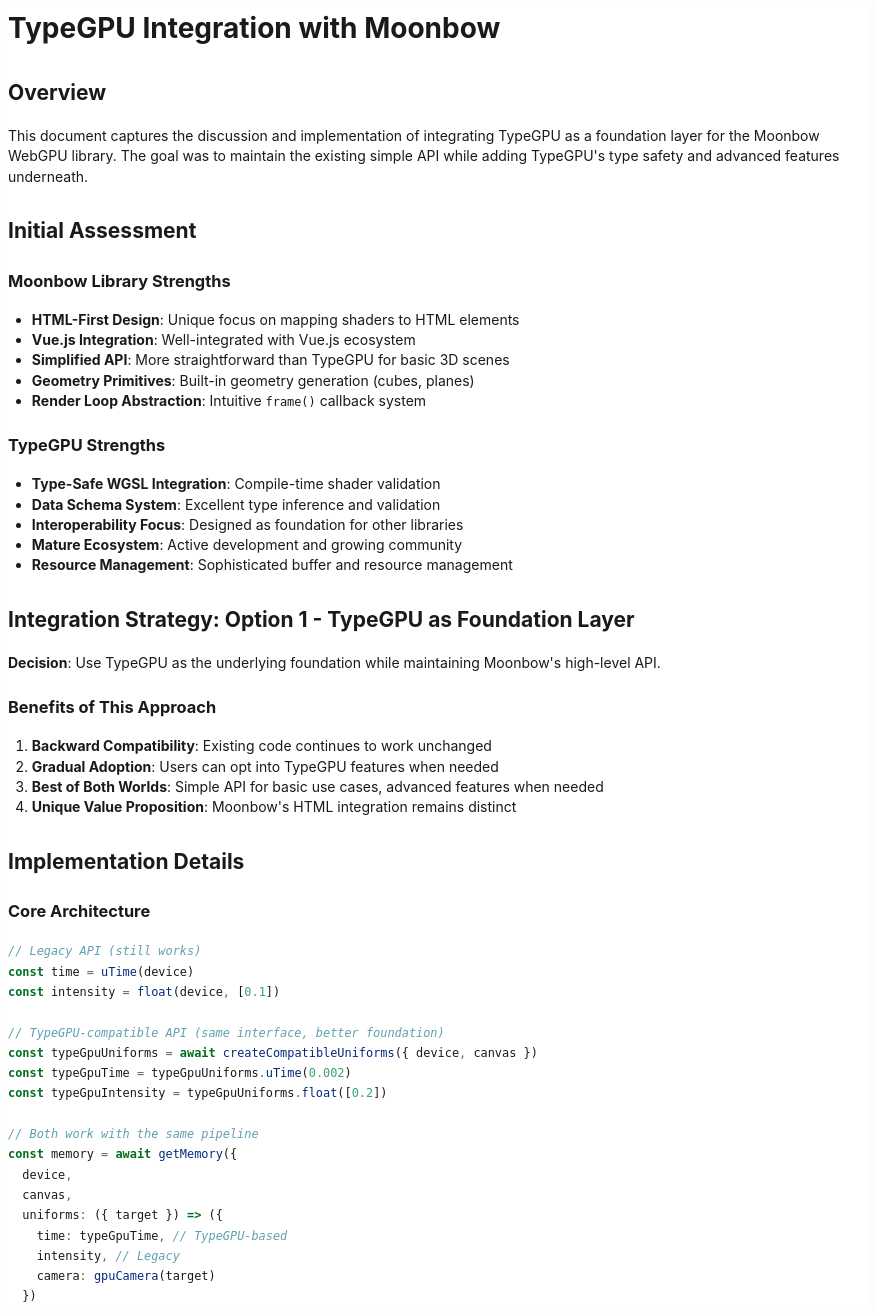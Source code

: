 # TypeGPU Integration with Moonbow

## Overview

This document captures the discussion and implementation of integrating TypeGPU as a foundation layer for the Moonbow WebGPU library. The goal was to maintain the existing simple API while adding TypeGPU's type safety and advanced features underneath.

## Initial Assessment

### Moonbow Library Strengths

- **HTML-First Design**: Unique focus on mapping shaders to HTML elements
- **Vue.js Integration**: Well-integrated with Vue.js ecosystem
- **Simplified API**: More straightforward than TypeGPU for basic 3D scenes
- **Geometry Primitives**: Built-in geometry generation (cubes, planes)
- **Render Loop Abstraction**: Intuitive `frame()` callback system

### TypeGPU Strengths

- **Type-Safe WGSL Integration**: Compile-time shader validation
- **Data Schema System**: Excellent type inference and validation
- **Interoperability Focus**: Designed as foundation for other libraries
- **Mature Ecosystem**: Active development and growing community
- **Resource Management**: Sophisticated buffer and resource management

## Integration Strategy: Option 1 - TypeGPU as Foundation Layer

**Decision**: Use TypeGPU as the underlying foundation while maintaining Moonbow's high-level API.

### Benefits of This Approach

1. **Backward Compatibility**: Existing code continues to work unchanged
2. **Gradual Adoption**: Users can opt into TypeGPU features when needed
3. **Best of Both Worlds**: Simple API for basic use cases, advanced features when needed
4. **Unique Value Proposition**: Moonbow's HTML integration remains distinct

## Implementation Details

### Core Architecture

```typescript
// Legacy API (still works)
const time = uTime(device)
const intensity = float(device, [0.1])

// TypeGPU-compatible API (same interface, better foundation)
const typeGpuUniforms = await createCompatibleUniforms({ device, canvas })
const typeGpuTime = typeGpuUniforms.uTime(0.002)
const typeGpuIntensity = typeGpuUniforms.float([0.2])

// Both work with the same pipeline
const memory = await getMemory({
  device,
  canvas,
  uniforms: ({ target }) => ({
    time: typeGpuTime, // TypeGPU-based
    intensity, // Legacy
    camera: gpuCamera(target)
  })
```